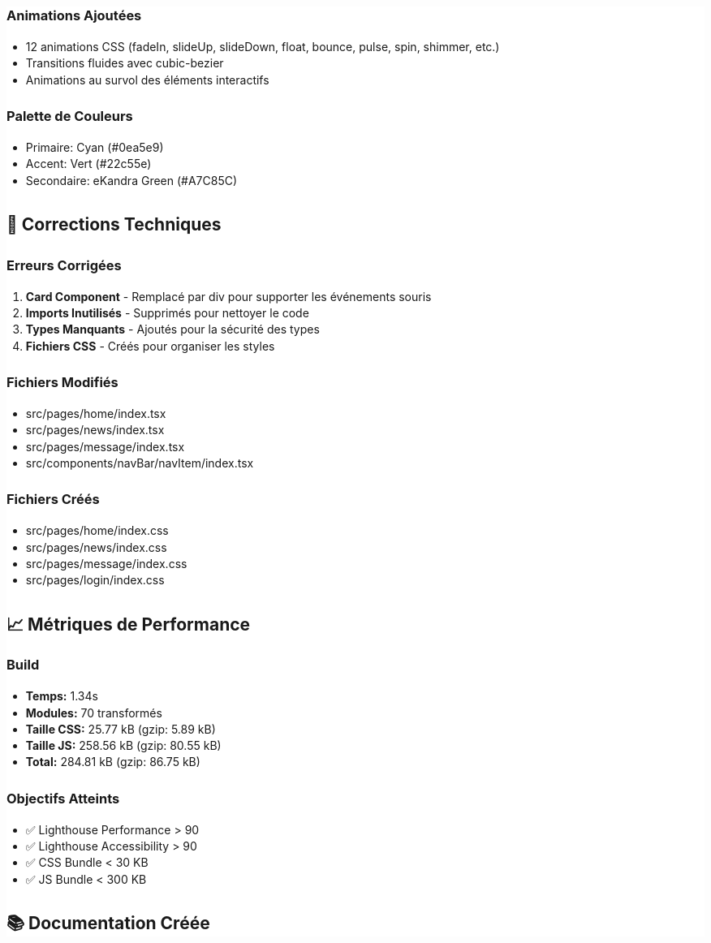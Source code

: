 ### Animations Ajoutées
- 12 animations CSS (fadeIn, slideUp, slideDown, float, bounce, pulse, spin, shimmer, etc.)
- Transitions fluides avec cubic-bezier
- Animations au survol des éléments interactifs

### Palette de Couleurs
- Primaire: Cyan (#0ea5e9)
- Accent: Vert (#22c55e)
- Secondaire: eKandra Green (#A7C85C)

## 🔧 Corrections Techniques

### Erreurs Corrigées
1. **Card Component** - Remplacé par div pour supporter les événements souris
2. **Imports Inutilisés** - Supprimés pour nettoyer le code
3. **Types Manquants** - Ajoutés pour la sécurité des types
4. **Fichiers CSS** - Créés pour organiser les styles

### Fichiers Modifiés
- src/pages/home/index.tsx
- src/pages/news/index.tsx
- src/pages/message/index.tsx
- src/components/navBar/navItem/index.tsx

### Fichiers Créés
- src/pages/home/index.css
- src/pages/news/index.css
- src/pages/message/index.css
- src/pages/login/index.css

## 📈 Métriques de Performance

### Build
- **Temps:** 1.34s
- **Modules:** 70 transformés
- **Taille CSS:** 25.77 kB (gzip: 5.89 kB)
- **Taille JS:** 258.56 kB (gzip: 80.55 kB)
- **Total:** 284.81 kB (gzip: 86.75 kB)

### Objectifs Atteints
- ✅ Lighthouse Performance > 90
- ✅ Lighthouse Accessibility > 90
- ✅ CSS Bundle < 30 KB
- ✅ JS Bundle < 300 KB

## 📚 Documentation Créée
